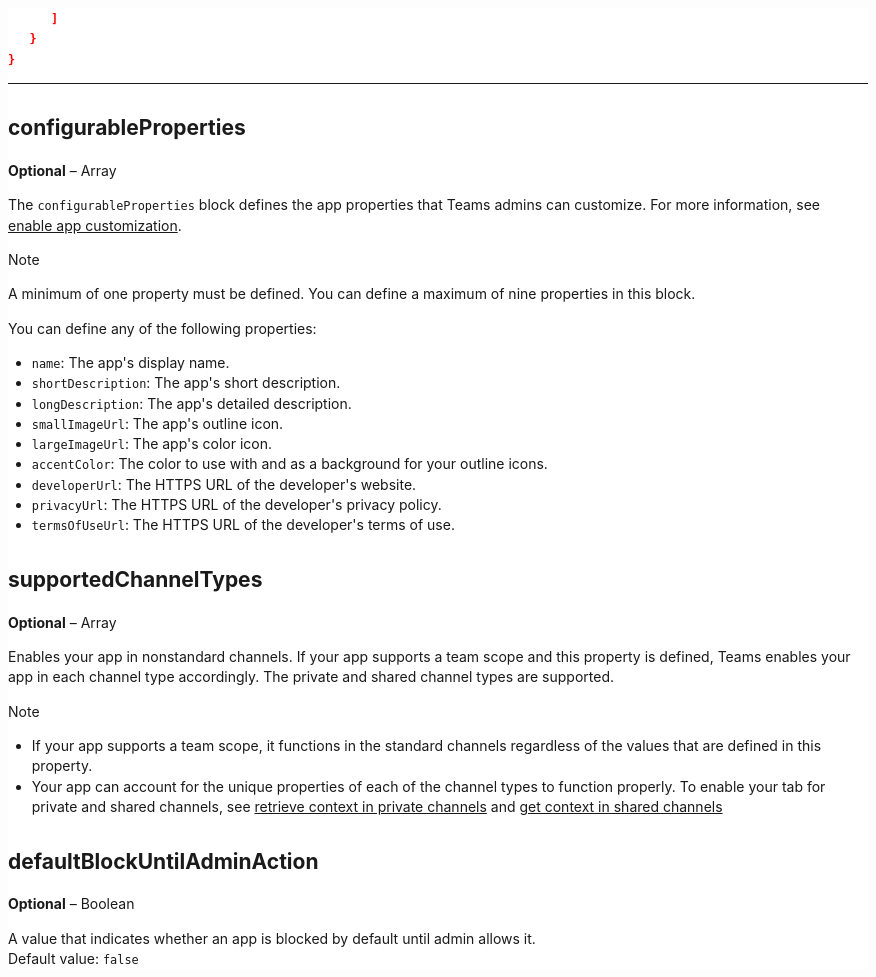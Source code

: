 ```json
      ]
   }
}
```

***

## configurableProperties

**Optional** &ndash; Array

The `configurableProperties` block defines the app properties that Teams admins can customize. For more information, see [enable app customization](~/concepts/design/enable-app-customization.md).

> [!NOTE]
> A minimum of one property must be defined. You can define a maximum of nine properties in this block.

You can define any of the following properties:

* `name`: The app's display name.
* `shortDescription`: The app's short description.
* `longDescription`: The app's detailed description.
* `smallImageUrl`: The app's outline icon.
* `largeImageUrl`: The app's color icon.
* `accentColor`: The color to use with and as a background for your outline icons.
* `developerUrl`: The HTTPS URL of the developer's website.
* `privacyUrl`: The HTTPS URL of the developer's privacy policy.
* `termsOfUseUrl`: The HTTPS URL of the developer's terms of use.

## supportedChannelTypes

**Optional** &ndash; Array

Enables your app in nonstandard channels. If your app supports a team scope and this property is defined, Teams enables your app in each channel type accordingly. The private and shared channel types are supported.

> [!NOTE]
>
> * If your app supports a team scope, it functions in the standard channels regardless of the values that are defined in this property.
> * Your app can account for the unique properties of each of the channel types to function properly. To enable your tab for private and shared channels, see [retrieve context in private channels](~/tabs/how-to/access-teams-context.md#retrieve-context-in-private-channels) and [get context in shared channels](../../tabs/how-to/access-teams-context.md#get-context-in-shared-channels)

## defaultBlockUntilAdminAction

**Optional** &ndash; Boolean

A value that indicates whether an app is blocked by default until admin allows it. <br>Default value: `false`
